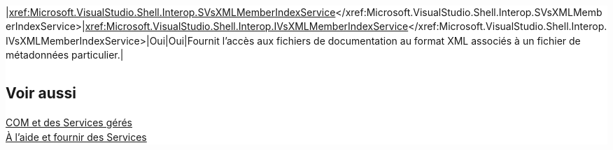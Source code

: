 |<xref:Microsoft.VisualStudio.Shell.Interop.SVsXMLMemberIndexService></xref:Microsoft.VisualStudio.Shell.Interop.SVsXMLMemberIndexService>|<xref:Microsoft.VisualStudio.Shell.Interop.IVsXMLMemberIndexService></xref:Microsoft.VisualStudio.Shell.Interop.IVsXMLMemberIndexService>|Oui|Oui|Fournit l’accès aux fichiers de documentation au format XML associés à un fichier de métadonnées particulier.|  
  
## <a name="see-also"></a>Voir aussi  
 [COM et des Services gérés](http://msdn.microsoft.com/en-us/6c5808b4-ad87-48d7-ae06-33a81e7052af)   
 [À l’aide et fournir des Services](../../extensibility/using-and-providing-services.md)
